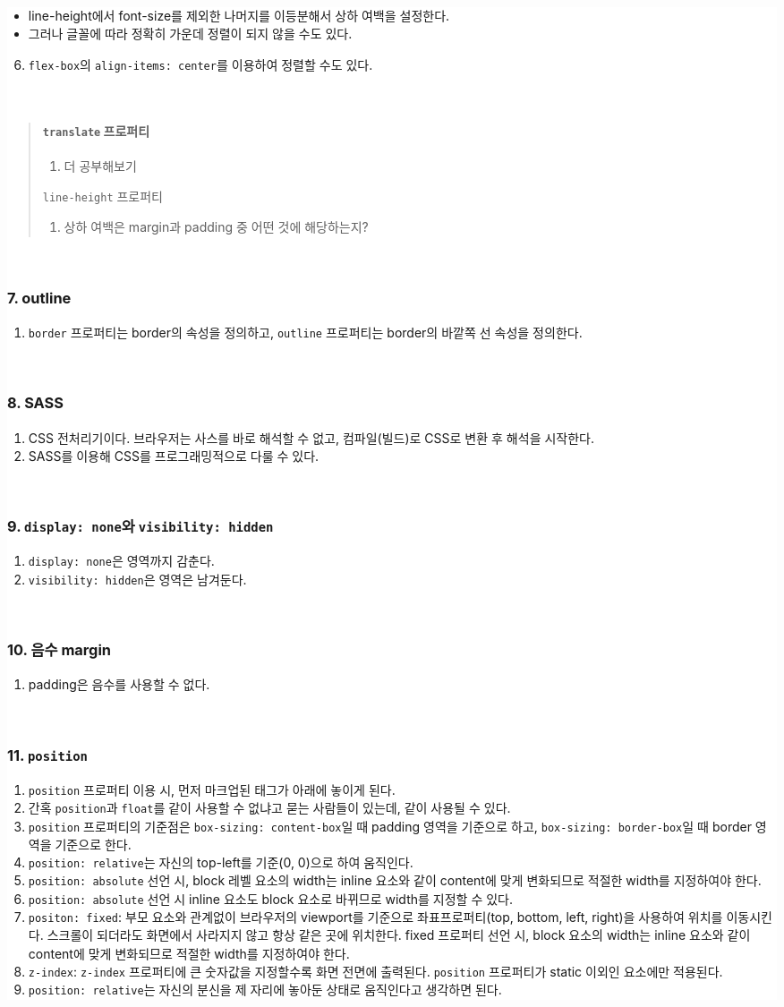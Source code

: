- line-height에서 font-size를 제외한 나머지를 이등분해서 상하 여백을 설정한다.
- 그러나 글꼴에 따라 정확히 가운데 정렬이 되지 않을 수도 있다.

6. `flex-box`의 `align-items: center`를 이용하여 정렬할 수도 있다.

<br />

> #### `translate` 프로퍼티
>
> 1. 더 공부해보기
>
> `line-height` 프로퍼티
>
> 1. 상하 여백은 margin과 padding  중 어떤 것에 해당하는지?

<br />

### 7. outline

1. `border` 프로퍼티는 border의 속성을 정의하고, `outline` 프로퍼티는 border의 바깥쪽 선 속성을 정의한다.

<br />

### 8. SASS

1. CSS 전처리기이다. 브라우저는 사스를 바로 해석할 수 없고, 컴파일(빌드)로 CSS로 변환 후 해석을 시작한다.
2. SASS를 이용해 CSS를 프로그래밍적으로 다룰 수 있다.

<br />

### 9. `display: none`와 `visibility: hidden`

1. `display: none`은 영역까지 감춘다.
2. `visibility: hidden`은 영역은 남겨둔다.

<br />

### 10. 음수 margin

1. padding은 음수를 사용할 수 없다.

<br />

### 11. `position`

1. `position` 프로퍼티 이용 시, 먼저 마크업된 태그가 아래에 놓이게 된다.
2. 간혹 `position`과 `float`를 같이 사용할 수 없냐고 묻는 사람들이 있는데, 같이 사용될 수 있다.
3. `position` 프로퍼티의 기준점은 `box-sizing: content-box`일 때 padding 영역을 기준으로 하고, `box-sizing: border-box`일 때 border 영역을 기준으로 한다.
4. `position: relative`는 자신의 top-left를 기준(0, 0)으로 하여 움직인다.
5. `position: absolute` 선언 시, block 레벨 요소의 width는 inline 요소와 같이 content에 맞게 변화되므로 적절한 width를 지정하여야 한다.
6. `position: absolute` 선언 시 inline 요소도 block 요소로 바뀌므로 width를 지정할 수 있다.
7. `positon: fixed`: 부모 요소와 관계없이 브라우저의 viewport를 기준으로 좌표프로퍼티(top, bottom, left, right)을 사용하여 위치를 이동시킨다. 스크롤이 되더라도 화면에서 사라지지 않고 항상 같은 곳에 위치한다. fixed 프로퍼티 선언 시, block 요소의 width는 inline 요소와 같이 content에 맞게 변화되므로 적절한 width를 지정하여야 한다.
8. `z-index`: `z-index` 프로퍼티에 큰 숫자값을 지정할수록 화면 전면에 출력된다. `position` 프로퍼티가 static 이외인 요소에만 적용된다.
9. `position: relative`는 자신의 분신을 제 자리에 놓아둔 상태로 움직인다고 생각하면 된다.
